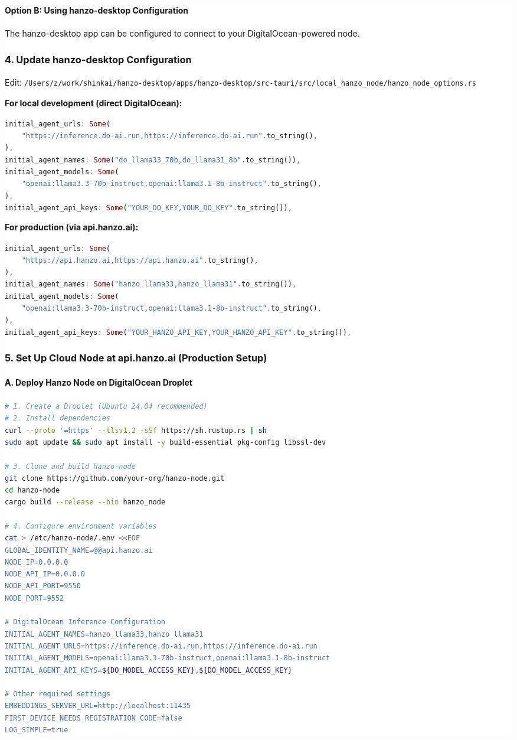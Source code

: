 #### Option B: Using hanzo-desktop Configuration

The hanzo-desktop app can be configured to connect to your DigitalOcean-powered node.

### 4. Update hanzo-desktop Configuration

Edit: `/Users/z/work/shinkai/hanzo-desktop/apps/hanzo-desktop/src-tauri/src/local_hanzo_node/hanzo_node_options.rs`

**For local development (direct DigitalOcean):**
```rust
initial_agent_urls: Some(
    "https://inference.do-ai.run,https://inference.do-ai.run".to_string(),
),
initial_agent_names: Some("do_llama33_70b,do_llama31_8b".to_string()),
initial_agent_models: Some(
    "openai:llama3.3-70b-instruct,openai:llama3.1-8b-instruct".to_string(),
),
initial_agent_api_keys: Some("YOUR_DO_KEY,YOUR_DO_KEY".to_string()),
```

**For production (via api.hanzo.ai):**
```rust
initial_agent_urls: Some(
    "https://api.hanzo.ai,https://api.hanzo.ai".to_string(),
),
initial_agent_names: Some("hanzo_llama33,hanzo_llama31".to_string()),
initial_agent_models: Some(
    "openai:llama3.3-70b-instruct,openai:llama3.1-8b-instruct".to_string(),
),
initial_agent_api_keys: Some("YOUR_HANZO_API_KEY,YOUR_HANZO_API_KEY".to_string()),
```

### 5. Set Up Cloud Node at api.hanzo.ai (Production Setup)

#### A. Deploy Hanzo Node on DigitalOcean Droplet

```bash
# 1. Create a Droplet (Ubuntu 24.04 recommended)
# 2. Install dependencies
curl --proto '=https' --tlsv1.2 -sSf https://sh.rustup.rs | sh
sudo apt update && sudo apt install -y build-essential pkg-config libssl-dev

# 3. Clone and build hanzo-node
git clone https://github.com/your-org/hanzo-node.git
cd hanzo-node
cargo build --release --bin hanzo_node

# 4. Configure environment variables
cat > /etc/hanzo-node/.env <<EOF
GLOBAL_IDENTITY_NAME=@@api.hanzo.ai
NODE_IP=0.0.0.0
NODE_API_IP=0.0.0.0
NODE_API_PORT=9550
NODE_PORT=9552

# DigitalOcean Inference Configuration
INITIAL_AGENT_NAMES=hanzo_llama33,hanzo_llama31
INITIAL_AGENT_URLS=https://inference.do-ai.run,https://inference.do-ai.run
INITIAL_AGENT_MODELS=openai:llama3.3-70b-instruct,openai:llama3.1-8b-instruct
INITIAL_AGENT_API_KEYS=${DO_MODEL_ACCESS_KEY},${DO_MODEL_ACCESS_KEY}

# Other required settings
EMBEDDINGS_SERVER_URL=http://localhost:11435
FIRST_DEVICE_NEEDS_REGISTRATION_CODE=false
LOG_SIMPLE=true
```